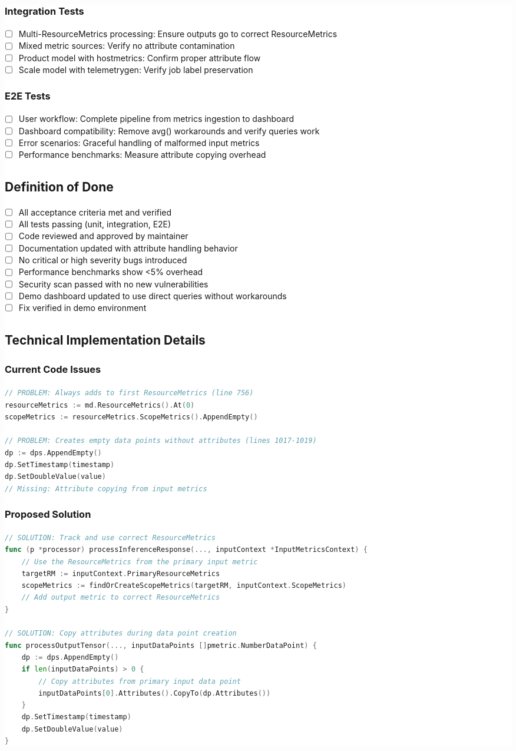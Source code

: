 ### Integration Tests
- [ ] Multi-ResourceMetrics processing: Ensure outputs go to correct ResourceMetrics
- [ ] Mixed metric sources: Verify no attribute contamination
- [ ] Product model with hostmetrics: Confirm proper attribute flow
- [ ] Scale model with telemetrygen: Verify job label preservation

### E2E Tests
- [ ] User workflow: Complete pipeline from metrics ingestion to dashboard
- [ ] Dashboard compatibility: Remove avg() workarounds and verify queries work
- [ ] Error scenarios: Graceful handling of malformed input metrics
- [ ] Performance benchmarks: Measure attribute copying overhead

## Definition of Done
- [ ] All acceptance criteria met and verified
- [ ] All tests passing (unit, integration, E2E)
- [ ] Code reviewed and approved by maintainer
- [ ] Documentation updated with attribute handling behavior
- [ ] No critical or high severity bugs introduced
- [ ] Performance benchmarks show <5% overhead
- [ ] Security scan passed with no new vulnerabilities
- [ ] Demo dashboard updated to use direct queries without workarounds
- [ ] Fix verified in demo environment

## Technical Implementation Details

### Current Code Issues
```go
// PROBLEM: Always adds to first ResourceMetrics (line 756)
resourceMetrics := md.ResourceMetrics().At(0)
scopeMetrics := resourceMetrics.ScopeMetrics().AppendEmpty()

// PROBLEM: Creates empty data points without attributes (lines 1017-1019)
dp := dps.AppendEmpty()
dp.SetTimestamp(timestamp)
dp.SetDoubleValue(value)
// Missing: Attribute copying from input metrics
```

### Proposed Solution
```go
// SOLUTION: Track and use correct ResourceMetrics
func (p *processor) processInferenceResponse(..., inputContext *InputMetricsContext) {
    // Use the ResourceMetrics from the primary input metric
    targetRM := inputContext.PrimaryResourceMetrics
    scopeMetrics := findOrCreateScopeMetrics(targetRM, inputContext.ScopeMetrics)
    // Add output metric to correct ResourceMetrics
}

// SOLUTION: Copy attributes during data point creation
func processOutputTensor(..., inputDataPoints []pmetric.NumberDataPoint) {
    dp := dps.AppendEmpty()
    if len(inputDataPoints) > 0 {
        // Copy attributes from primary input data point
        inputDataPoints[0].Attributes().CopyTo(dp.Attributes())
    }
    dp.SetTimestamp(timestamp)
    dp.SetDoubleValue(value)
}
```
